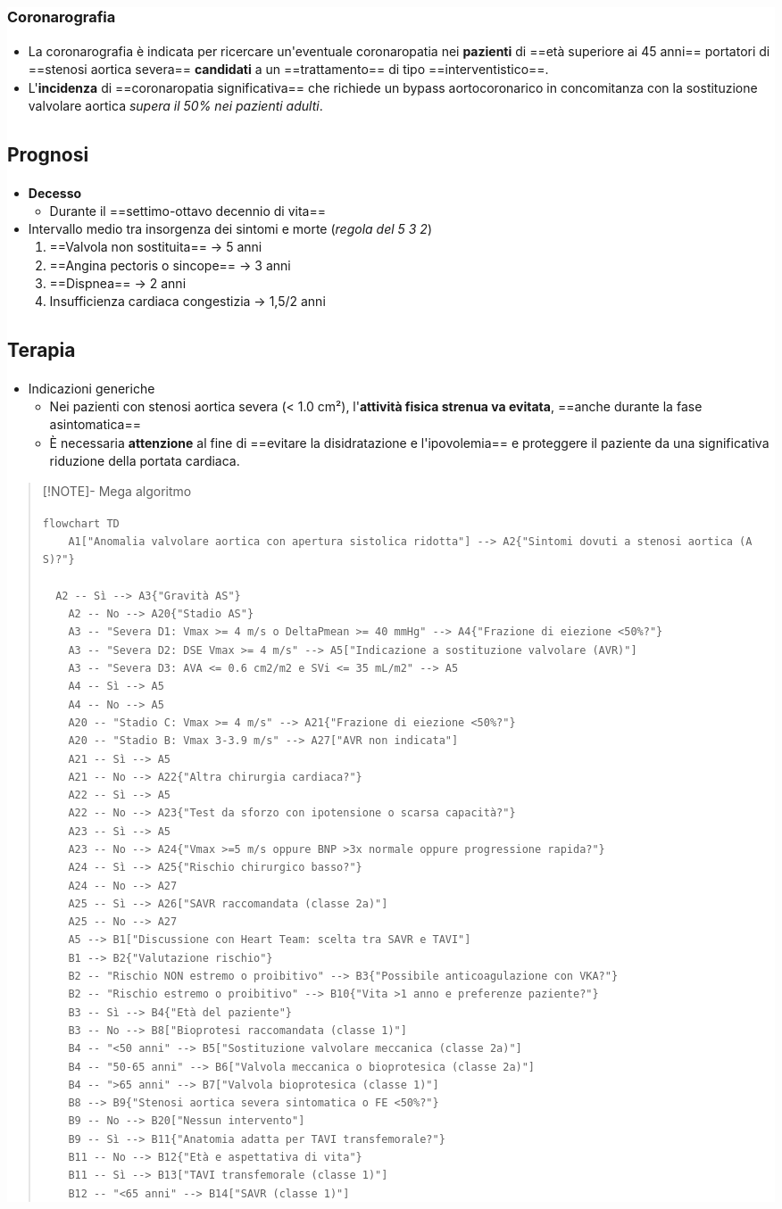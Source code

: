 ### Coronarografia
- La coronarografia è indicata per ricercare un'eventuale coronaropatia nei **pazienti** di ==età superiore ai 45 anni== portatori di ==stenosi aortica severa== **candidati** a un ==trattamento== di tipo ==interventistico==.
- L'**incidenza** di ==coronaropatia significativa== che richiede un bypass aortocoronarico in concomitanza con la sostituzione valvolare aortica *supera il 50% nei pazienti adulti*.
## Prognosi
- **Decesso**
	- Durante il ==settimo-ottavo decennio di vita==
- Intervallo medio tra insorgenza dei sintomi e morte (*regola del 5 3 2*)
	1. ==Valvola non sostituita== -> 5 anni
	2. ==Angina pectoris o sincope== → 3 anni
	3. ==Dispnea== → 2 anni
	4. Insufficienza cardiaca congestizia → 1,5/2 anni
## Terapia
- Indicazioni generiche
	- Nei pazienti con stenosi aortica severa (< 1.0 cm²), l'**attività fisica strenua va evitata**, ==anche durante la fase asintomatica== 
	- È necessaria **attenzione** al fine di ==evitare la disidratazione e l'ipovolemia== e proteggere il paziente da una significativa riduzione della portata cardiaca. 

> [!NOTE]- Mega algoritmo
> ```mermaid
> flowchart TD
>     A1["Anomalia valvolare aortica con apertura sistolica ridotta"] --> A2{"Sintomi dovuti a stenosi aortica (AS)?"}
>     
> 	A2 -- Sì --> A3{"Gravità AS"}
>     A2 -- No --> A20{"Stadio AS"}
>     A3 -- "Severa D1: Vmax >= 4 m/s o DeltaPmean >= 40 mmHg" --> A4{"Frazione di eiezione <50%?"}
>     A3 -- "Severa D2: DSE Vmax >= 4 m/s" --> A5["Indicazione a sostituzione valvolare (AVR)"]
>     A3 -- "Severa D3: AVA <= 0.6 cm2/m2 e SVi <= 35 mL/m2" --> A5
>     A4 -- Sì --> A5
>     A4 -- No --> A5
>     A20 -- "Stadio C: Vmax >= 4 m/s" --> A21{"Frazione di eiezione <50%?"}
>     A20 -- "Stadio B: Vmax 3-3.9 m/s" --> A27["AVR non indicata"]
>     A21 -- Sì --> A5
>     A21 -- No --> A22{"Altra chirurgia cardiaca?"}
>     A22 -- Sì --> A5
>     A22 -- No --> A23{"Test da sforzo con ipotensione o scarsa capacità?"}
>     A23 -- Sì --> A5
>     A23 -- No --> A24{"Vmax >=5 m/s oppure BNP >3x normale oppure progressione rapida?"}
>     A24 -- Sì --> A25{"Rischio chirurgico basso?"}
>     A24 -- No --> A27
>     A25 -- Sì --> A26["SAVR raccomandata (classe 2a)"]
>     A25 -- No --> A27
>     A5 --> B1["Discussione con Heart Team: scelta tra SAVR e TAVI"]
>     B1 --> B2{"Valutazione rischio"}
>     B2 -- "Rischio NON estremo o proibitivo" --> B3{"Possibile anticoagulazione con VKA?"}
>     B2 -- "Rischio estremo o proibitivo" --> B10{"Vita >1 anno e preferenze paziente?"}
>     B3 -- Sì --> B4{"Età del paziente"}
>     B3 -- No --> B8["Bioprotesi raccomandata (classe 1)"]
>     B4 -- "<50 anni" --> B5["Sostituzione valvolare meccanica (classe 2a)"]
>     B4 -- "50-65 anni" --> B6["Valvola meccanica o bioprotesica (classe 2a)"]
>     B4 -- ">65 anni" --> B7["Valvola bioprotesica (classe 1)"]
>     B8 --> B9{"Stenosi aortica severa sintomatica o FE <50%?"}
>     B9 -- No --> B20["Nessun intervento"]
>     B9 -- Sì --> B11{"Anatomia adatta per TAVI transfemorale?"}
>     B11 -- No --> B12{"Età e aspettativa di vita"}
>     B11 -- Sì --> B13["TAVI transfemorale (classe 1)"]
>     B12 -- "<65 anni" --> B14["SAVR (classe 1)"]

[^1]: Sovraccarico ventricolare sinistro
[^2]: L'arco valvolare aortico si riferisce alla forma e alla struttura dell'arco che le cuspidi della valvola aortica formano quando la valvola è chiusa
